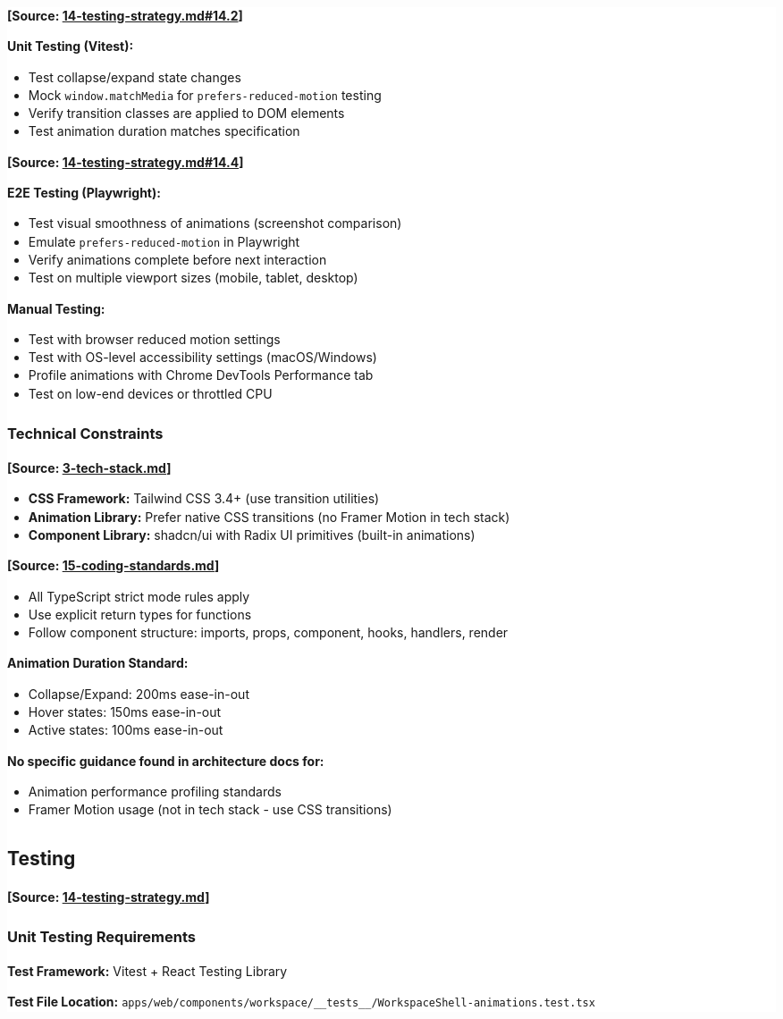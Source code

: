 **[Source: [14-testing-strategy.md#14.2](docs/architecture/14-testing-strategy.md#14.2)]**

**Unit Testing (Vitest):**
- Test collapse/expand state changes
- Mock `window.matchMedia` for `prefers-reduced-motion` testing
- Verify transition classes are applied to DOM elements
- Test animation duration matches specification

**[Source: [14-testing-strategy.md#14.4](docs/architecture/14-testing-strategy.md#14.4)]**

**E2E Testing (Playwright):**
- Test visual smoothness of animations (screenshot comparison)
- Emulate `prefers-reduced-motion` in Playwright
- Verify animations complete before next interaction
- Test on multiple viewport sizes (mobile, tablet, desktop)

**Manual Testing:**
- Test with browser reduced motion settings
- Test with OS-level accessibility settings (macOS/Windows)
- Profile animations with Chrome DevTools Performance tab
- Test on low-end devices or throttled CPU

### Technical Constraints

**[Source: [3-tech-stack.md](docs/architecture/3-tech-stack.md)]**

- **CSS Framework:** Tailwind CSS 3.4+ (use transition utilities)
- **Animation Library:** Prefer native CSS transitions (no Framer Motion in tech stack)
- **Component Library:** shadcn/ui with Radix UI primitives (built-in animations)

**[Source: [15-coding-standards.md](docs/architecture/15-coding-standards.md)]**

- All TypeScript strict mode rules apply
- Use explicit return types for functions
- Follow component structure: imports, props, component, hooks, handlers, render

**Animation Duration Standard:**
- Collapse/Expand: 200ms ease-in-out
- Hover states: 150ms ease-in-out
- Active states: 100ms ease-in-out

**No specific guidance found in architecture docs for:**
- Animation performance profiling standards
- Framer Motion usage (not in tech stack - use CSS transitions)

## Testing

**[Source: [14-testing-strategy.md](docs/architecture/14-testing-strategy.md)]**

### Unit Testing Requirements

**Test Framework:** Vitest + React Testing Library

**Test File Location:** `apps/web/components/workspace/__tests__/WorkspaceShell-animations.test.tsx`
